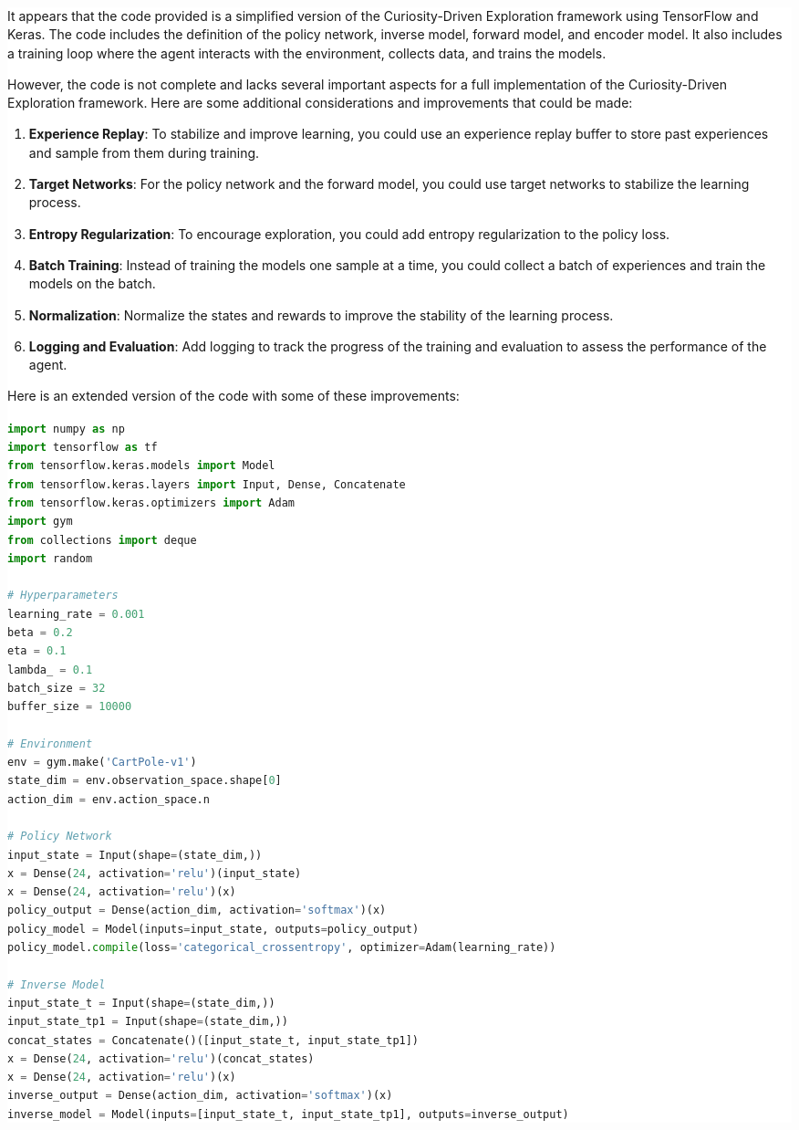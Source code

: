 It appears that the code provided is a simplified version of the Curiosity-Driven Exploration framework using TensorFlow and Keras. The code includes the definition of the policy network, inverse model, forward model, and encoder model. It also includes a training loop where the agent interacts with the environment, collects data, and trains the models.

However, the code is not complete and lacks several important aspects for a full implementation of the Curiosity-Driven Exploration framework. Here are some additional considerations and improvements that could be made:

1. **Experience Replay**: To stabilize and improve learning, you could use an experience replay buffer to store past experiences and sample from them during training.

2. **Target Networks**: For the policy network and the forward model, you could use target networks to stabilize the learning process.

3. **Entropy Regularization**: To encourage exploration, you could add entropy regularization to the policy loss.

4. **Batch Training**: Instead of training the models one sample at a time, you could collect a batch of experiences and train the models on the batch.

5. **Normalization**: Normalize the states and rewards to improve the stability of the learning process.

6. **Logging and Evaluation**: Add logging to track the progress of the training and evaluation to assess the performance of the agent.

Here is an extended version of the code with some of these improvements:

```python
import numpy as np
import tensorflow as tf
from tensorflow.keras.models import Model
from tensorflow.keras.layers import Input, Dense, Concatenate
from tensorflow.keras.optimizers import Adam
import gym
from collections import deque
import random

# Hyperparameters
learning_rate = 0.001
beta = 0.2
eta = 0.1
lambda_ = 0.1
batch_size = 32
buffer_size = 10000

# Environment
env = gym.make('CartPole-v1')
state_dim = env.observation_space.shape[0]
action_dim = env.action_space.n

# Policy Network
input_state = Input(shape=(state_dim,))
x = Dense(24, activation='relu')(input_state)
x = Dense(24, activation='relu')(x)
policy_output = Dense(action_dim, activation='softmax')(x)
policy_model = Model(inputs=input_state, outputs=policy_output)
policy_model.compile(loss='categorical_crossentropy', optimizer=Adam(learning_rate))

# Inverse Model
input_state_t = Input(shape=(state_dim,))
input_state_tp1 = Input(shape=(state_dim,))
concat_states = Concatenate()([input_state_t, input_state_tp1])
x = Dense(24, activation='relu')(concat_states)
x = Dense(24, activation='relu')(x)
inverse_output = Dense(action_dim, activation='softmax')(x)
inverse_model = Model(inputs=[input_state_t, input_state_tp1], outputs=inverse_output)
```